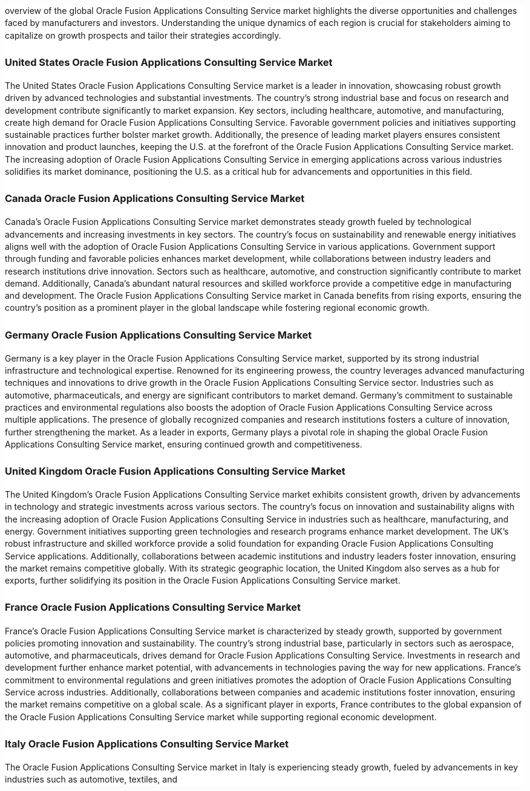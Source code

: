 overview of the global Oracle Fusion Applications Consulting Service market highlights the diverse opportunities and challenges faced by manufacturers and investors. Understanding the unique dynamics of each region is crucial for stakeholders aiming to capitalize on growth prospects and tailor their strategies accordingly.</p><h3>United States Oracle Fusion Applications Consulting Service Market</h3><p>The United States Oracle Fusion Applications Consulting Service market is a leader in innovation, showcasing robust growth driven by advanced technologies and substantial investments. The country&rsquo;s strong industrial base and focus on research and development contribute significantly to market expansion. Key sectors, including healthcare, automotive, and manufacturing, create high demand for Oracle Fusion Applications Consulting Service. Favorable government policies and initiatives supporting sustainable practices further bolster market growth. Additionally, the presence of leading market players ensures consistent innovation and product launches, keeping the U.S. at the forefront of the Oracle Fusion Applications Consulting Service market. The increasing adoption of Oracle Fusion Applications Consulting Service in emerging applications across various industries solidifies its market dominance, positioning the U.S. as a critical hub for advancements and opportunities in this field.</p><h3>Canada Oracle Fusion Applications Consulting Service Market</h3><p>Canada&rsquo;s Oracle Fusion Applications Consulting Service market demonstrates steady growth fueled by technological advancements and increasing investments in key sectors. The country&rsquo;s focus on sustainability and renewable energy initiatives aligns well with the adoption of Oracle Fusion Applications Consulting Service in various applications. Government support through funding and favorable policies enhances market development, while collaborations between industry leaders and research institutions drive innovation. Sectors such as healthcare, automotive, and construction significantly contribute to market demand. Additionally, Canada&rsquo;s abundant natural resources and skilled workforce provide a competitive edge in manufacturing and development. The Oracle Fusion Applications Consulting Service market in Canada benefits from rising exports, ensuring the country&rsquo;s position as a prominent player in the global landscape while fostering regional economic growth.</p><h3>Germany Oracle Fusion Applications Consulting Service Market</h3><p>Germany is a key player in the Oracle Fusion Applications Consulting Service market, supported by its strong industrial infrastructure and technological expertise. Renowned for its engineering prowess, the country leverages advanced manufacturing techniques and innovations to drive growth in the Oracle Fusion Applications Consulting Service sector. Industries such as automotive, pharmaceuticals, and energy are significant contributors to market demand. Germany&rsquo;s commitment to sustainable practices and environmental regulations also boosts the adoption of Oracle Fusion Applications Consulting Service across multiple applications. The presence of globally recognized companies and research institutions fosters a culture of innovation, further strengthening the market. As a leader in exports, Germany plays a pivotal role in shaping the global Oracle Fusion Applications Consulting Service market, ensuring continued growth and competitiveness.</p><h3>United Kingdom Oracle Fusion Applications Consulting Service Market</h3><p>The United Kingdom&rsquo;s Oracle Fusion Applications Consulting Service market exhibits consistent growth, driven by advancements in technology and strategic investments across various sectors. The country&rsquo;s focus on innovation and sustainability aligns with the increasing adoption of Oracle Fusion Applications Consulting Service in industries such as healthcare, manufacturing, and energy. Government initiatives supporting green technologies and research programs enhance market development. The UK&rsquo;s robust infrastructure and skilled workforce provide a solid foundation for expanding Oracle Fusion Applications Consulting Service applications. Additionally, collaborations between academic institutions and industry leaders foster innovation, ensuring the market remains competitive globally. With its strategic geographic location, the United Kingdom also serves as a hub for exports, further solidifying its position in the Oracle Fusion Applications Consulting Service market.</p><h3>France Oracle Fusion Applications Consulting Service Market</h3><p>France&rsquo;s Oracle Fusion Applications Consulting Service market is characterized by steady growth, supported by government policies promoting innovation and sustainability. The country&rsquo;s strong industrial base, particularly in sectors such as aerospace, automotive, and pharmaceuticals, drives demand for Oracle Fusion Applications Consulting Service. Investments in research and development further enhance market potential, with advancements in technologies paving the way for new applications. France&rsquo;s commitment to environmental regulations and green initiatives promotes the adoption of Oracle Fusion Applications Consulting Service across industries. Additionally, collaborations between companies and academic institutions foster innovation, ensuring the market remains competitive on a global scale. As a significant player in exports, France contributes to the global expansion of the Oracle Fusion Applications Consulting Service market while supporting regional economic development.</p><h3>Italy Oracle Fusion Applications Consulting Service Market</h3><p>The Oracle Fusion Applications Consulting Service market in Italy is experiencing steady growth, fueled by advancements in key industries such as automotive, textiles, and